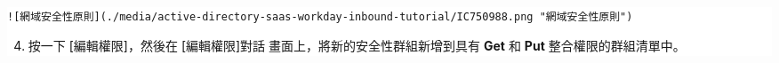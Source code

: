     ![網域安全性原則](./media/active-directory-saas-workday-inbound-tutorial/IC750988.png "網域安全性原則")  
4. 按一下 [編輯權限]，然後在 [編輯權限]對話 畫面上，將新的安全性群組新增到具有 **Get** 和 **Put** 整合權限的群組清單中。 
   